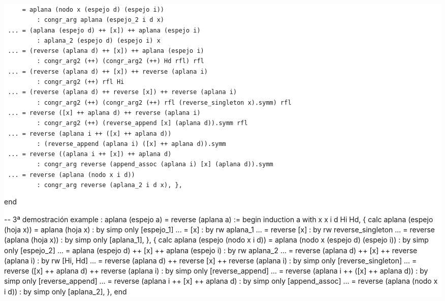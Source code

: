          = aplana (nodo x (espejo d) (espejo i))
             : congr_arg aplana (espejo_2 i d x)
     ... = (aplana (espejo d) ++ [x]) ++ aplana (espejo i)
             : aplana_2 (espejo d) (espejo i) x
     ... = (reverse (aplana d) ++ [x]) ++ aplana (espejo i)
             : congr_arg2 (++) (congr_arg2 (++) Hd rfl) rfl
     ... = (reverse (aplana d) ++ [x]) ++ reverse (aplana i)
             : congr_arg2 (++) rfl Hi
     ... = (reverse (aplana d) ++ reverse [x]) ++ reverse (aplana i)
             : congr_arg2 (++) (congr_arg2 (++) rfl (reverse_singleton x).symm) rfl
     ... = reverse ([x] ++ aplana d) ++ reverse (aplana i)
             : congr_arg2 (++) (reverse_append [x] (aplana d)).symm rfl
     ... = reverse (aplana i ++ ([x] ++ aplana d))
             : (reverse_append (aplana i) ([x] ++ aplana d)).symm
     ... = reverse ((aplana i ++ [x]) ++ aplana d)
             : congr_arg reverse (append_assoc (aplana i) [x] (aplana d)).symm
     ... = reverse (aplana (nodo x i d))
             : congr_arg reverse (aplana_2 i d x), },
end

-- 3ª demostración
example :
  aplana (espejo a) = reverse (aplana a) :=
begin
  induction a with x x i d Hi Hd,
  { calc aplana (espejo (hoja x))
         = aplana (hoja x)
             : by simp only [espejo_1]
     ... = [x]
             : by rw aplana_1
     ... = reverse [x]
             : by rw reverse_singleton
     ... = reverse (aplana (hoja x))
             : by simp only [aplana_1], },
  { calc aplana (espejo (nodo x i d))
         = aplana (nodo x (espejo d) (espejo i))
             : by simp only [espejo_2]
     ... = aplana (espejo d) ++ [x] ++ aplana (espejo i)
             : by rw aplana_2
     ... = reverse (aplana d) ++ [x] ++ reverse (aplana i)
             : by rw [Hi, Hd]
     ... = reverse (aplana d) ++ reverse [x] ++ reverse (aplana i)
             : by simp only [reverse_singleton]
     ... = reverse ([x] ++ aplana d) ++ reverse (aplana i)
             : by simp only [reverse_append]
     ... = reverse (aplana i ++ ([x] ++ aplana d))
             : by simp only [reverse_append]
     ... = reverse (aplana i ++ [x] ++ aplana d)
             : by simp only [append_assoc]
     ... = reverse (aplana (nodo x i d))
             : by simp only [aplana_2], },
end
